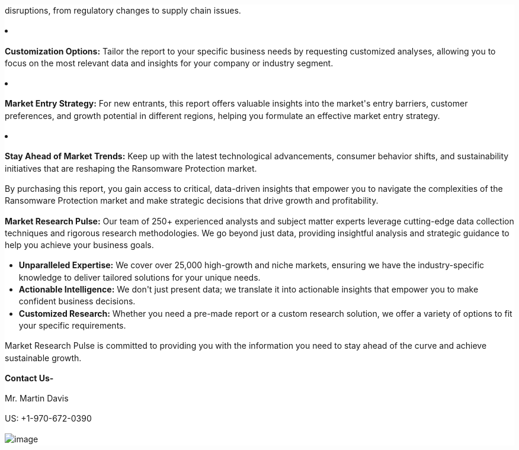 disruptions, from regulatory changes to supply chain issues.</p></li><li><p><strong>Customization Options:</strong> Tailor the report to your specific business needs by requesting customized analyses, allowing you to focus on the most relevant data and insights for your company or industry segment.</p></li><li><p><strong>Market Entry Strategy:</strong> For new entrants, this report offers valuable insights into the market's entry barriers, customer preferences, and growth potential in different regions, helping you formulate an effective market entry strategy.</p></li><li><p><strong>Stay Ahead of Market Trends:</strong> Keep up with the latest technological advancements, consumer behavior shifts, and sustainability initiatives that are reshaping the Ransomware Protection market.</p></li></ol><p>By purchasing this report, you gain access to critical, data-driven insights that empower you to navigate the complexities of the Ransomware Protection market and make strategic decisions that drive growth and profitability.</p><p><strong>Market Research Pulse:</strong>&nbsp;Our team of 250+ experienced analysts and subject matter experts leverage cutting-edge data collection techniques and rigorous research methodologies. We go beyond just data, providing insightful analysis and strategic guidance to help you achieve your business goals.</p><ul><li><strong>Unparalleled Expertise:</strong>&nbsp;We cover over 25,000 high-growth and niche markets, ensuring we have the industry-specific knowledge to deliver tailored solutions for your unique needs.</li><li><strong>Actionable Intelligence:</strong>&nbsp;We don't just present data; we translate it into actionable insights that empower you to make confident business decisions.</li><li><strong>Customized Research:</strong>&nbsp;Whether you need a pre-made report or a custom research solution, we offer a variety of options to fit your specific requirements.</li></ul><p>Market Research Pulse is committed to providing you with the information you need to stay ahead of the curve and achieve sustainable growth.</p><p><strong>Contact Us-</strong></p><p>Mr. Martin Davis</p><p>US: +1-970-672-0390</p>
![image](https://github.com/user-attachments/assets/e2118670-aa39-4d9c-b95e-65284a768b0a)
